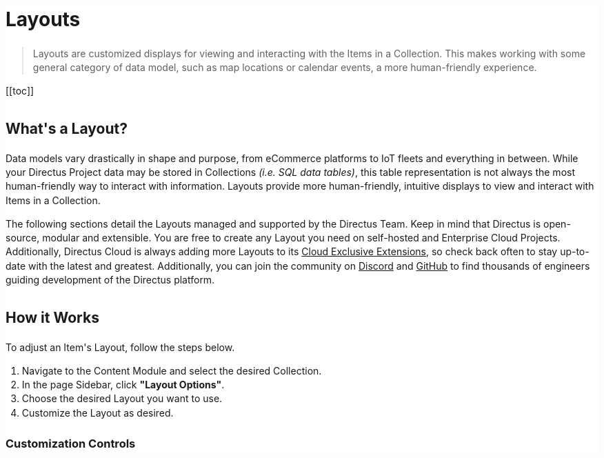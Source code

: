 # Layouts

> Layouts are customized displays for viewing and interacting with the Items in a Collection. This makes working with
> some general category of data model, such as map locations or calendar events, a more human-friendly experience.

[[toc]]

## What's a Layout?

<video autoplay muted loop controls title="Layouts Montage">
	<source src="https://cdn.directus.io/docs/v9/app-guide/layouts/layouts-20220415A/layouts-montage-20220419A.mp4" type="video/mp4" />
</video>

Data models vary drastically in shape and purpose, from eCommerce platforms to IoT fleets and everything in between.
While your Directus Project data may be stored in Collections _(i.e. SQL data tables)_, this table representation is not
always the most human-friendly way to interact with information. Layouts provide more human-friendly, intuitive displays
to view and interact with Items in a Collection.

The following sections detail the Layouts managed and supported by the Directus Team. Keep in mind that Directus is
open-source, modular and extensible. You are free to create any Layout you need on self-hosted and Enterprise Cloud
Projects. Additionally, Directus Cloud is always adding more Layouts to its
[Cloud Exclusive Extensions](/cloud/glossary/#extensions), so check back often to stay up-to-date with the latest and
greatest. Additionally, you can join the community on [Discord](https://discord.com/invite/directus) and
[GitHub](https://github.com/directus/directus/discussions) to find thousands of engineers guiding development of the
Directus platform.

## How it Works

<video autoplay muted loop controls title="Adjust Item Layouts">
	<source src="https://cdn.directus.io/docs/v9/app-guide/layouts/layouts-20220415A/adjust-page-layout-20220415A.mp4" type="video/mp4" />
</video>

To adjust an Item's Layout, follow the steps below.

1. Navigate to the Content Module and select the desired Collection.
2. In the page Sidebar, click **"Layout Options"**.
3. Choose the desired Layout you want to use.
4. Customize the Layout as desired.

### Customization Controls
